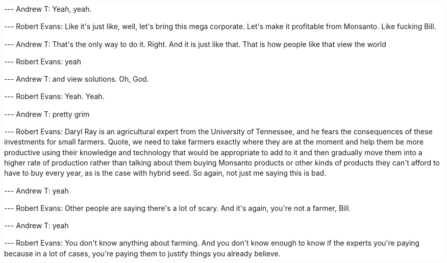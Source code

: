 --- Andrew T:
Yeah, yeah.

--- Robert Evans:
Like it's just like, 
well, let's bring this mega corporate.
Let's make it profitable from Monsanto.
Like fucking Bill.

--- Andrew T:
That's the only way to do it.
Right. And it is just like that.
That is how people like that view the world 

--- Robert Evans:
yeah

--- Andrew T:
and view solutions.
Oh, God.

--- Robert Evans:
Yeah. Yeah.

--- Andrew T:
pretty grim

--- Robert Evans:
Daryl Ray is an agricultural expert from the University of Tennessee,
and he fears the consequences of these investments for small farmers.
Quote, 
we need to take farmers exactly where they are at the moment and help them be more productive using their knowledge and technology that would be appropriate to add to it and then gradually move them into a higher rate of production
rather than talking about them buying Monsanto products or other kinds of products they can't afford to have to buy every year,
as is the case with hybrid seed.
So 
again, 
not just me saying this is bad.

--- Andrew T:
yeah

--- Robert Evans:
Other people are saying there's a lot of scary.
And it's again, you're not a farmer, Bill.

--- Andrew T:
yeah

--- Robert Evans:
You don't know anything about farming.
And 
you don't know enough to know if the experts you're paying
because in a lot of cases, you're paying them
to justify things you already believe.
